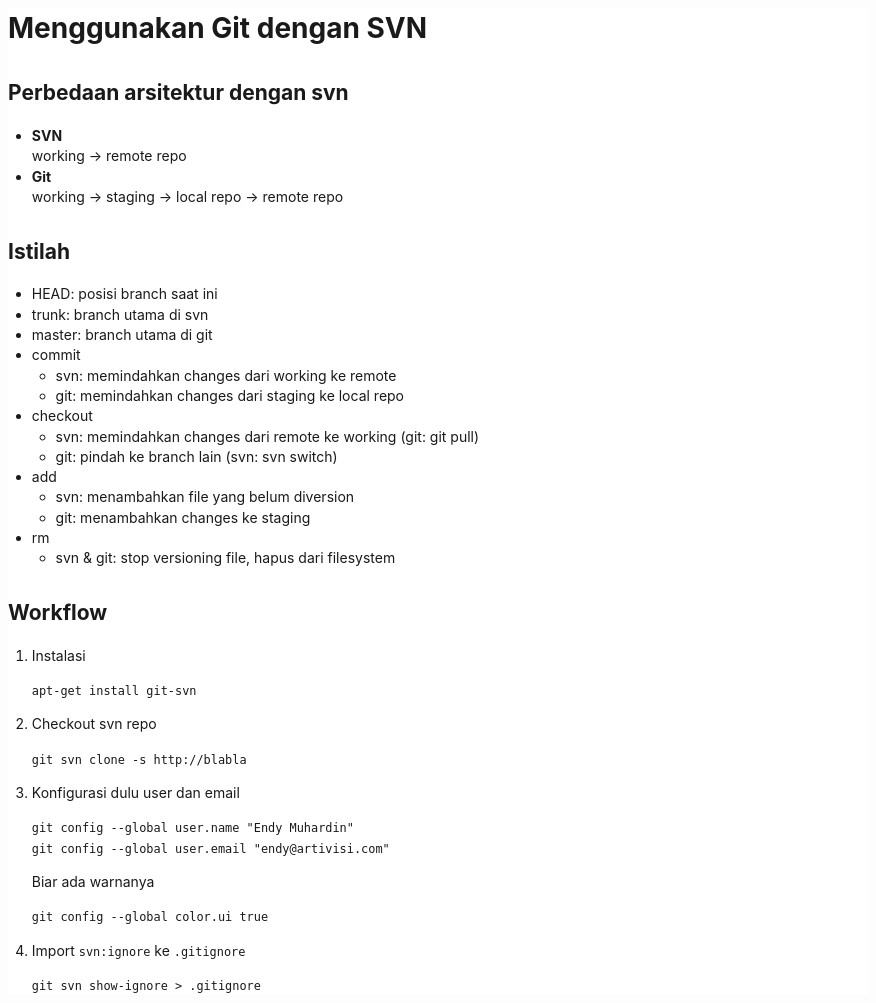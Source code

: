 # Menggunakan Git dengan SVN

## Perbedaan arsitektur dengan svn
- **SVN**  
  working &rarr; remote repo
- **Git**  
  working &rarr; staging &rarr; local repo &rarr; remote repo

## Istilah
- HEAD: posisi branch saat ini
- trunk: branch utama di svn
- master: branch utama di git
- commit
    - svn: memindahkan changes dari working ke remote
    - git: memindahkan changes dari staging ke local repo
- checkout
    - svn: memindahkan changes dari remote ke working (git: git pull)
    - git: pindah ke branch lain (svn: svn switch)
- add
    - svn: menambahkan file yang belum diversion
    - git: menambahkan changes ke staging
- rm
    - svn & git: stop versioning file, hapus dari filesystem


## Workflow

1. Instalasi
    ```
    apt-get install git-svn
    ```

2. Checkout svn repo
    ```
    git svn clone -s http://blabla 
    ```

3. Konfigurasi dulu user dan email
    ```
    git config --global user.name "Endy Muhardin"
    git config --global user.email "endy@artivisi.com"
    ```

    Biar ada warnanya
    ```
    git config --global color.ui true
    ```

4. Import `svn:ignore` ke `.gitignore`
    ```
    git svn show-ignore > .gitignore
    ```
